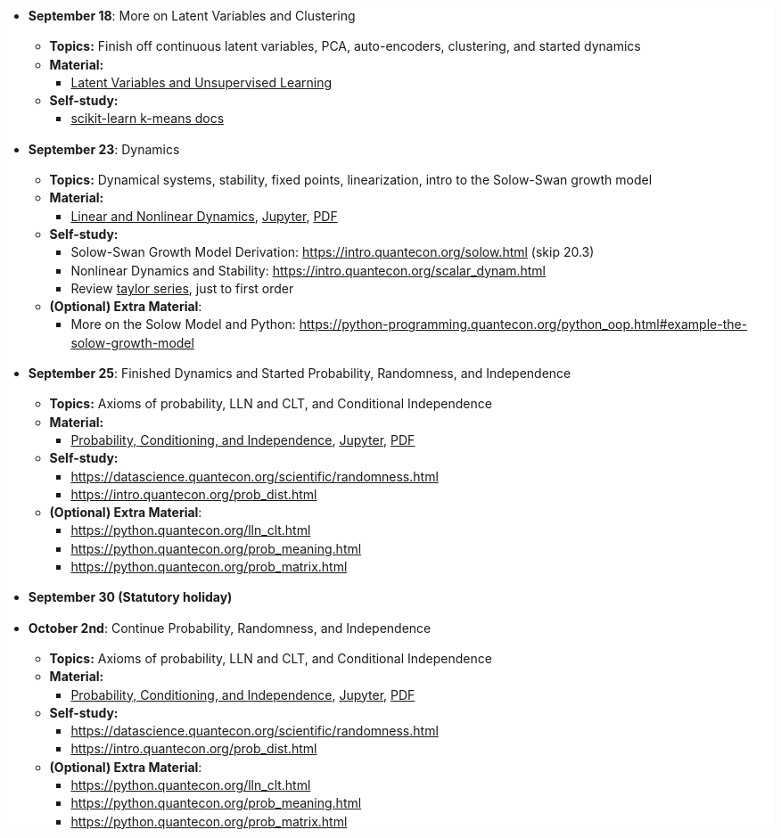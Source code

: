 - **September 18**: More on Latent Variables and Clustering
   - **Topics:** Finish off continuous latent variables, PCA, auto-encoders, clustering, and started dynamics
   - **Material:**
     - [Latent Variables and Unsupervised Learning](https://ubcecon.github.io/ECON526/lectures/lectures/latent_variables.html)
   - **Self-study:**
     - [scikit-learn k-means docs](https://scikit-learn.org/stable/modules/clustering.html#k-means)
- **September 23**: Dynamics
   - **Topics:** Dynamical systems, stability, fixed points, linearization, intro to the Solow-Swan growth model
   - **Material:**
     - [Linear and Nonlinear Dynamics](https://ubcecon.github.io/ECON526/lectures/lectures/dynamics.html), [Jupyter](lectures/lectures/dynamics.ipynb), [PDF](lectures/lectures/dynamics.pdf)
   - **Self-study:**
     - Solow-Swan Growth Model Derivation: https://intro.quantecon.org/solow.html (skip 20.3)
     - Nonlinear Dynamics and Stability: https://intro.quantecon.org/scalar_dynam.html
     - Review [taylor series](https://en.wikipedia.org/wiki/Linearization#Multivariable_functions), just to first order
   - **(Optional) Extra Material**:
     - More on the Solow Model and Python: https://python-programming.quantecon.org/python_oop.html#example-the-solow-growth-model

- **September 25**: Finished Dynamics and Started Probability, Randomness, and Independence
   - **Topics:** Axioms of probability, LLN and CLT, and Conditional Independence
   - **Material:**
     - [Probability, Conditioning, and Independence](https://ubcecon.github.io/ECON526/lectures/lectures/probability.html), [Jupyter](lectures/lectures/probability.ipynb), [PDF](lectures/lectures/probability.pdf)
   - **Self-study:**
     - https://datascience.quantecon.org/scientific/randomness.html
     - https://intro.quantecon.org/prob_dist.html
   - **(Optional) Extra Material**:
     - https://python.quantecon.org/lln_clt.html
     - https://python.quantecon.org/prob_meaning.html
     - https://python.quantecon.org/prob_matrix.html

-  **September 30 (Statutory holiday)**

- **October 2nd**: Continue Probability, Randomness, and Independence
   - **Topics:** Axioms of probability, LLN and CLT, and Conditional Independence
   - **Material:**
     - [Probability, Conditioning, and Independence](https://ubcecon.github.io/ECON526/lectures/lectures/probability.html), [Jupyter](lectures/lectures/probability.ipynb), [PDF](lectures/lectures/probability.pdf)
   - **Self-study:**
     - https://datascience.quantecon.org/scientific/randomness.html
     - https://intro.quantecon.org/prob_dist.html
   - **(Optional) Extra Material**:
     - https://python.quantecon.org/lln_clt.html
     - https://python.quantecon.org/prob_meaning.html
     - https://python.quantecon.org/prob_matrix.html
